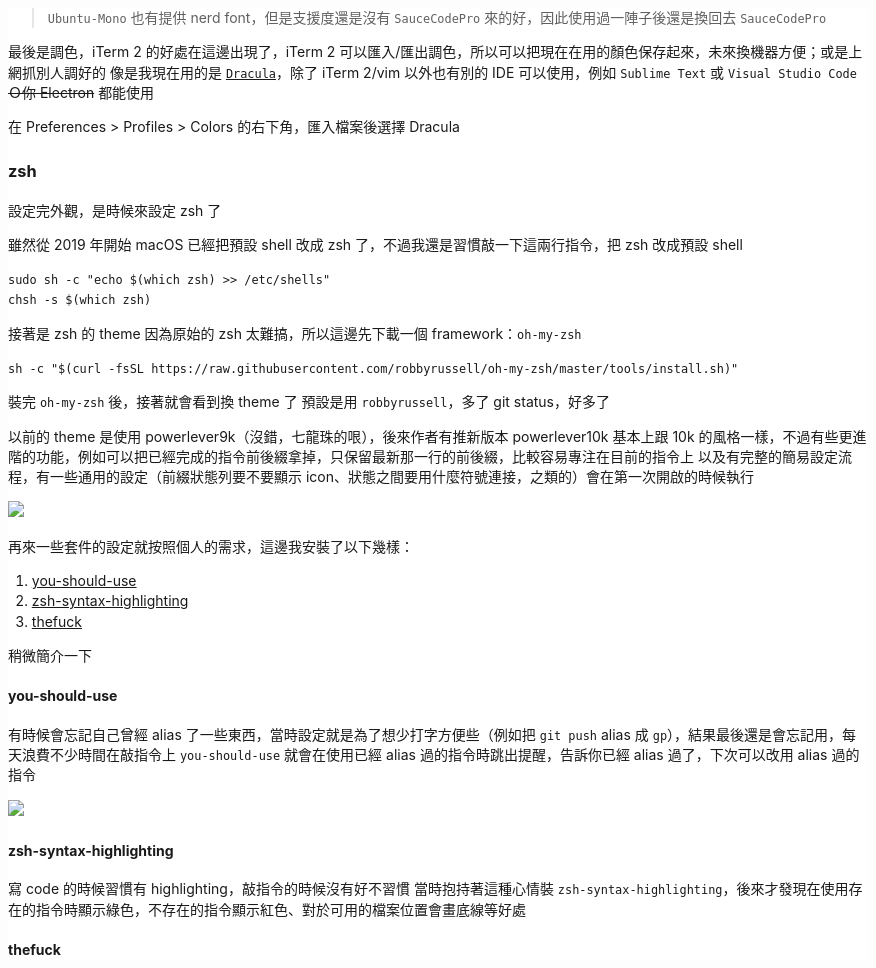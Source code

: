 > `Ubuntu-Mono` 也有提供 nerd font，但是支援度還是沒有 `SauceCodePro` 來的好，因此使用過一陣子後還是換回去 `SauceCodePro`

最後是調色，iTerm 2 的好處在這邊出現了，iTerm 2 可以匯入/匯出調色，所以可以把現在在用的顏色保存起來，未來換機器方便；或是上網抓別人調好的
像是我現在用的是 [`Dracula`](https://github.com/dracula/vim)，除了 iTerm 2/vim 以外也有別的 IDE 可以使用，例如 `Sublime Text` 或 `Visual Studio Code` ~~Ｏ你 Electron~~ 都能使用

在 Preferences > Profiles > Colors 的右下角，匯入檔案後選擇 Dracula

### zsh

設定完外觀，是時候來設定 zsh 了

雖然從 2019 年開始 macOS 已經把預設 shell 改成 zsh 了，不過我還是習慣敲一下這兩行指令，把 zsh 改成預設 shell

```shell=
sudo sh -c "echo $(which zsh) >> /etc/shells"
chsh -s $(which zsh)
```

接著是 zsh 的 theme
因為原始的 zsh 太難搞，所以這邊先下載一個 framework：`oh-my-zsh`

```shell=
sh -c "$(curl -fsSL https://raw.githubusercontent.com/robbyrussell/oh-my-zsh/master/tools/install.sh)"
```

裝完 `oh-my-zsh` 後，接著就會看到換 theme 了
預設是用 `robbyrussell`，多了 git status，好多了

以前的 theme 是使用 powerlever9k（沒錯，七龍珠的哏），後來作者有推新版本 powerlever10k
基本上跟 10k 的風格一樣，不過有些更進階的功能，例如可以把已經完成的指令前後綴拿掉，只保留最新那一行的前後綴，比較容易專注在目前的指令上
以及有完整的簡易設定流程，有一些通用的設定（前綴狀態列要不要顯示 icon、狀態之間要用什麼符號連接，之類的）會在第一次開啟的時候執行

![](/powerlevel10k-mio.png)

再來一些套件的設定就按照個人的需求，這邊我安裝了以下幾樣：

1. [you-should-use](https://github.com/MichaelAquilina/zsh-you-should-use)
2. [zsh-syntax-highlighting](https://github.com/zsh-users/zsh-syntax-highlighting)
3. [thefuck](https://github.com/nvbn/thefuck)

稍微簡介一下

#### you-should-use

有時候會忘記自己曾經 alias 了一些東西，當時設定就是為了想少打字方便些（例如把 `git push` alias 成 `gp`），結果最後還是會忘記用，每天浪費不少時間在敲指令上
`you-should-use` 就會在使用已經 alias 過的指令時跳出提醒，告訴你已經 alias 過了，下次可以改用 alias 過的指令

![](/you-should-use.png)

#### zsh-syntax-highlighting

寫 code 的時候習慣有 highlighting，敲指令的時候沒有好不習慣
當時抱持著這種心情裝 `zsh-syntax-highlighting`，後來才發現在使用存在的指令時顯示綠色，不存在的指令顯示紅色、對於可用的檔案位置會畫底線等好處

#### thefuck
